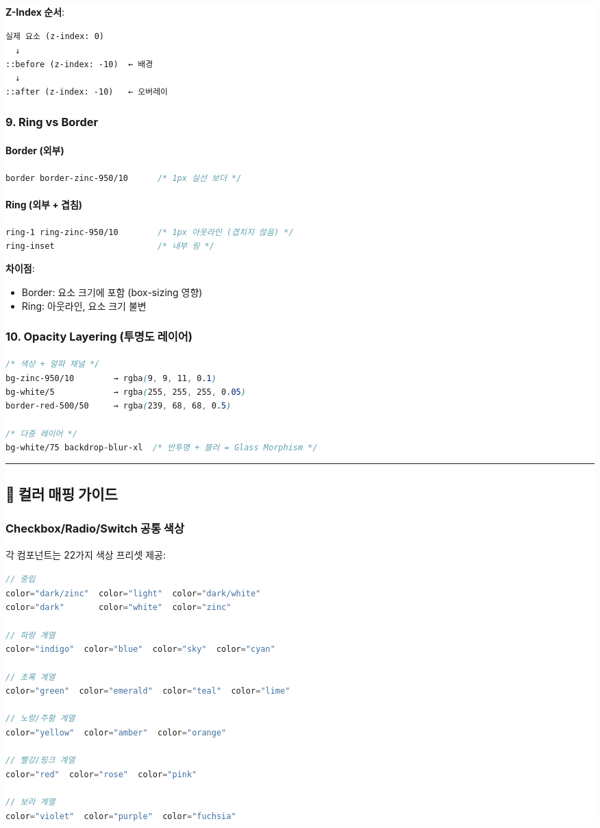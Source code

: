 **Z-Index 순서**:
```
실제 요소 (z-index: 0)
  ↓
::before (z-index: -10)  ← 배경
  ↓
::after (z-index: -10)   ← 오버레이
```

### 9. Ring vs Border

#### Border (외부)
```css
border border-zinc-950/10      /* 1px 실선 보더 */
```

#### Ring (외부 + 겹침)
```css
ring-1 ring-zinc-950/10        /* 1px 아웃라인 (겹치지 않음) */
ring-inset                     /* 내부 링 */
```

**차이점**:
- Border: 요소 크기에 포함 (box-sizing 영향)
- Ring: 아웃라인, 요소 크기 불변

### 10. Opacity Layering (투명도 레이어)

```css
/* 색상 + 알파 채널 */
bg-zinc-950/10        → rgba(9, 9, 11, 0.1)
bg-white/5            → rgba(255, 255, 255, 0.05)
border-red-500/50     → rgba(239, 68, 68, 0.5)

/* 다중 레이어 */
bg-white/75 backdrop-blur-xl  /* 반투명 + 블러 = Glass Morphism */
```

---

## 🎨 컬러 매핑 가이드

### Checkbox/Radio/Switch 공통 색상

각 컴포넌트는 22가지 색상 프리셋 제공:

```jsx
// 중립
color="dark/zinc"  color="light"  color="dark/white"
color="dark"       color="white"  color="zinc"

// 파랑 계열
color="indigo"  color="blue"  color="sky"  color="cyan"

// 초록 계열
color="green"  color="emerald"  color="teal"  color="lime"

// 노랑/주황 계열
color="yellow"  color="amber"  color="orange"

// 빨강/핑크 계열
color="red"  color="rose"  color="pink"

// 보라 계열
color="violet"  color="purple"  color="fuchsia"
```
